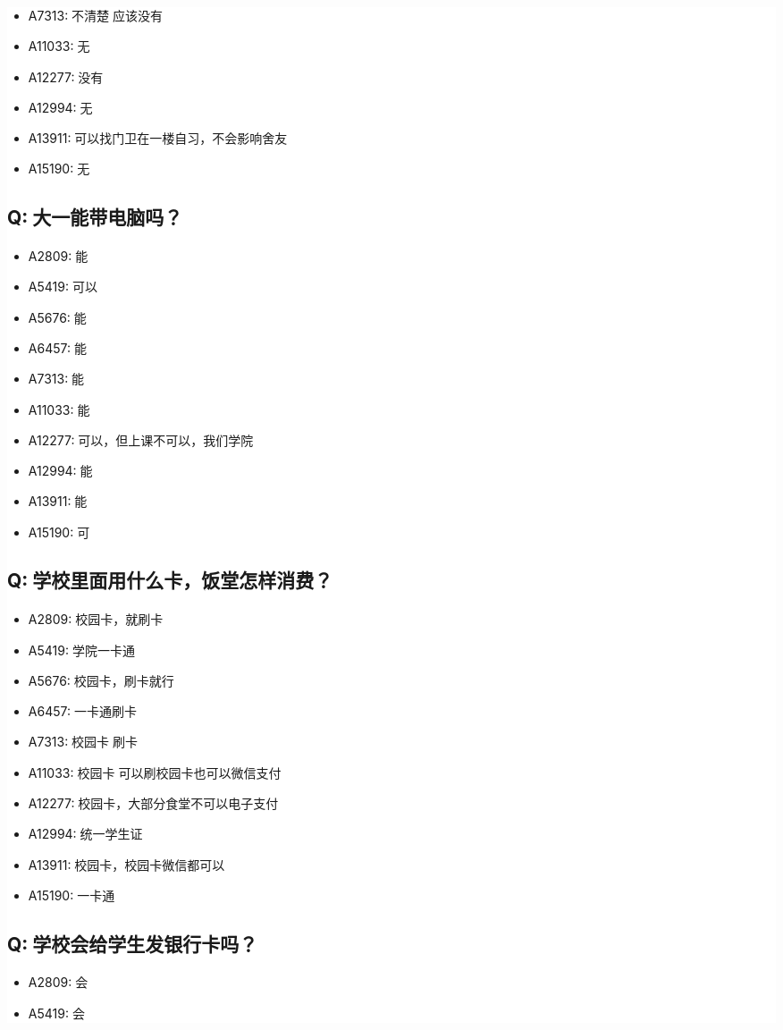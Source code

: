 - A7313: 不清楚 应该没有

- A11033: 无

- A12277: 没有

- A12994: 无

- A13911: 可以找门卫在一楼自习，不会影响舍友

- A15190: 无

## Q: 大一能带电脑吗？

- A2809: 能

- A5419: 可以

- A5676: 能

- A6457: 能

- A7313: 能

- A11033: 能

- A12277: 可以，但上课不可以，我们学院

- A12994: 能

- A13911: 能

- A15190: 可

## Q: 学校里面用什么卡，饭堂怎样消费？

- A2809: 校园卡，就刷卡

- A5419: 学院一卡通

- A5676: 校园卡，刷卡就行

- A6457: 一卡通刷卡

- A7313: 校园卡 刷卡

- A11033: 校园卡 可以刷校园卡也可以微信支付

- A12277: 校园卡，大部分食堂不可以电子支付

- A12994: 统一学生证

- A13911: 校园卡，校园卡微信都可以

- A15190: 一卡通

## Q: 学校会给学生发银行卡吗？

- A2809: 会

- A5419: 会
